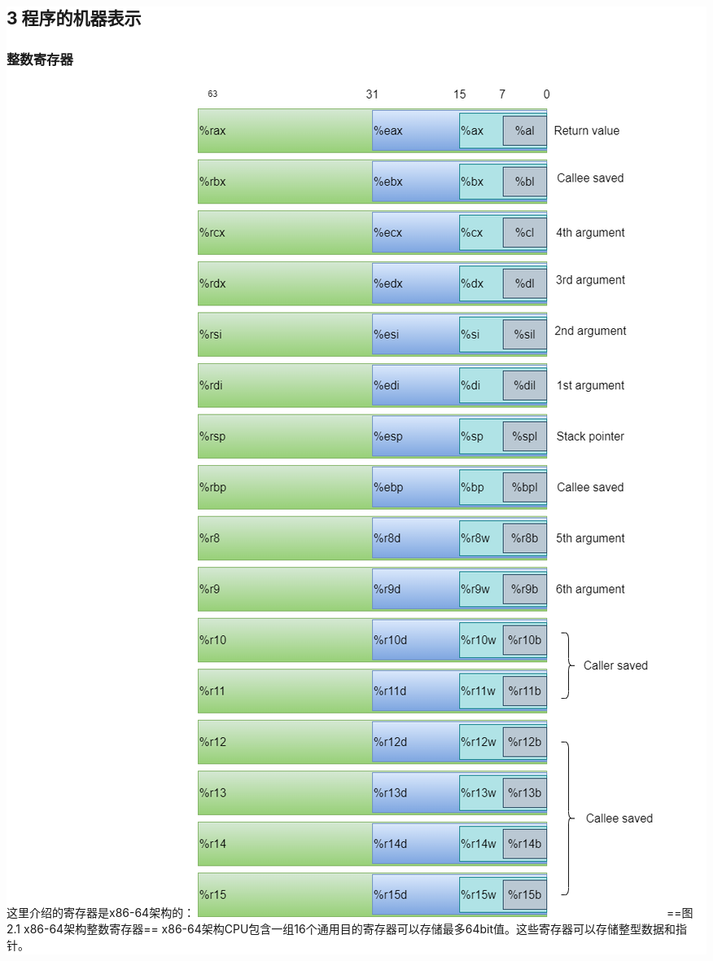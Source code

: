 ## 3 程序的机器表示

### 整数寄存器

这里介绍的寄存器是x86-64架构的：
![Integer_registers](./diagram/Integer_registers.drawio.png)
==图 2.1 x86-64架构整数寄存器==
x86-64架构CPU包含一组16个通用目的寄存器可以存储最多64bit值。这些寄存器可以存储整型数据和指针。
